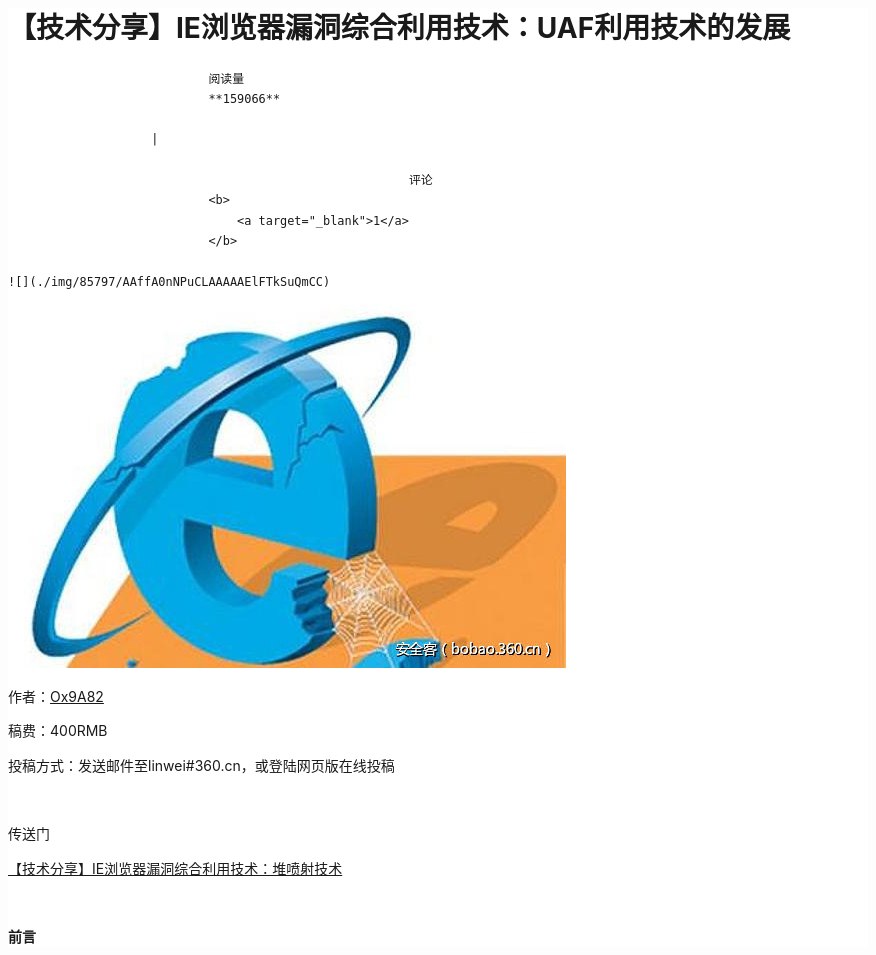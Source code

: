 
# 【技术分享】IE浏览器漏洞综合利用技术：UAF利用技术的发展


                                阅读量   
                                **159066**
                            
                        |
                        
                                                            评论
                                <b>
                                    <a target="_blank">1</a>
                                </b>
                                                                                                                                    ![](./img/85797/AAffA0nNPuCLAAAAAElFTkSuQmCC)
                                                                                            



**[![](./img/85797/t0156774c66493b3aab.jpg)](./img/85797/t0156774c66493b3aab.jpg)**



作者：[Ox9A82](http://bobao.360.cn/member/contribute?uid=2676915949)

稿费：400RMB

投稿方式：发送邮件至linwei#360.cn，或登陆网页版在线投稿

<br>

传送门

[【技术分享】IE浏览器漏洞综合利用技术：堆喷射技术](http://bobao.360.cn/learning/detail/3656.html)

<br>

**前言**
